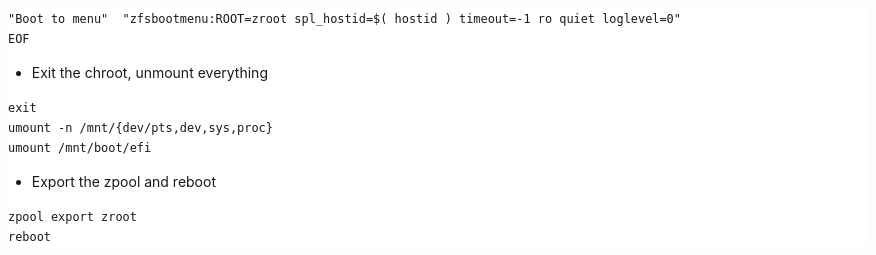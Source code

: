 ```
"Boot to menu"  "zfsbootmenu:ROOT=zroot spl_hostid=$( hostid ) timeout=-1 ro quiet loglevel=0"
EOF
```
* Exit the chroot, unmount everything
```
exit
umount -n /mnt/{dev/pts,dev,sys,proc}
umount /mnt/boot/efi
```
* Export the zpool and reboot
```
zpool export zroot
reboot
```
